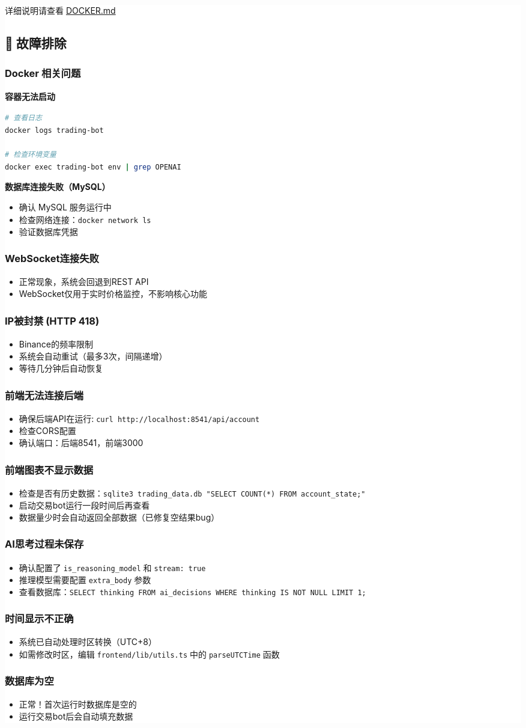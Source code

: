 详细说明请查看 [DOCKER.md](DOCKER.md)

## 🔧 故障排除

### Docker 相关问题

**容器无法启动**
```bash
# 查看日志
docker logs trading-bot

# 检查环境变量
docker exec trading-bot env | grep OPENAI
```

**数据库连接失败（MySQL）**
- 确认 MySQL 服务运行中
- 检查网络连接：`docker network ls`
- 验证数据库凭据

### WebSocket连接失败
- 正常现象，系统会回退到REST API
- WebSocket仅用于实时价格监控，不影响核心功能

### IP被封禁 (HTTP 418)
- Binance的频率限制
- 系统会自动重试（最多3次，间隔递增）
- 等待几分钟后自动恢复

### 前端无法连接后端
- 确保后端API在运行: `curl http://localhost:8541/api/account`
- 检查CORS配置
- 确认端口：后端8541，前端3000

### 前端图表不显示数据
- 检查是否有历史数据：`sqlite3 trading_data.db "SELECT COUNT(*) FROM account_state;"`
- 启动交易bot运行一段时间后再查看
- 数据量少时会自动返回全部数据（已修复空结果bug）

### AI思考过程未保存
- 确认配置了 `is_reasoning_model` 和 `stream: true`
- 推理模型需要配置 `extra_body` 参数
- 查看数据库：`SELECT thinking FROM ai_decisions WHERE thinking IS NOT NULL LIMIT 1;`

### 时间显示不正确
- 系统已自动处理时区转换（UTC+8）
- 如需修改时区，编辑 `frontend/lib/utils.ts` 中的 `parseUTCTime` 函数

### 数据库为空
- 正常！首次运行时数据库是空的
- 运行交易bot后会自动填充数据

